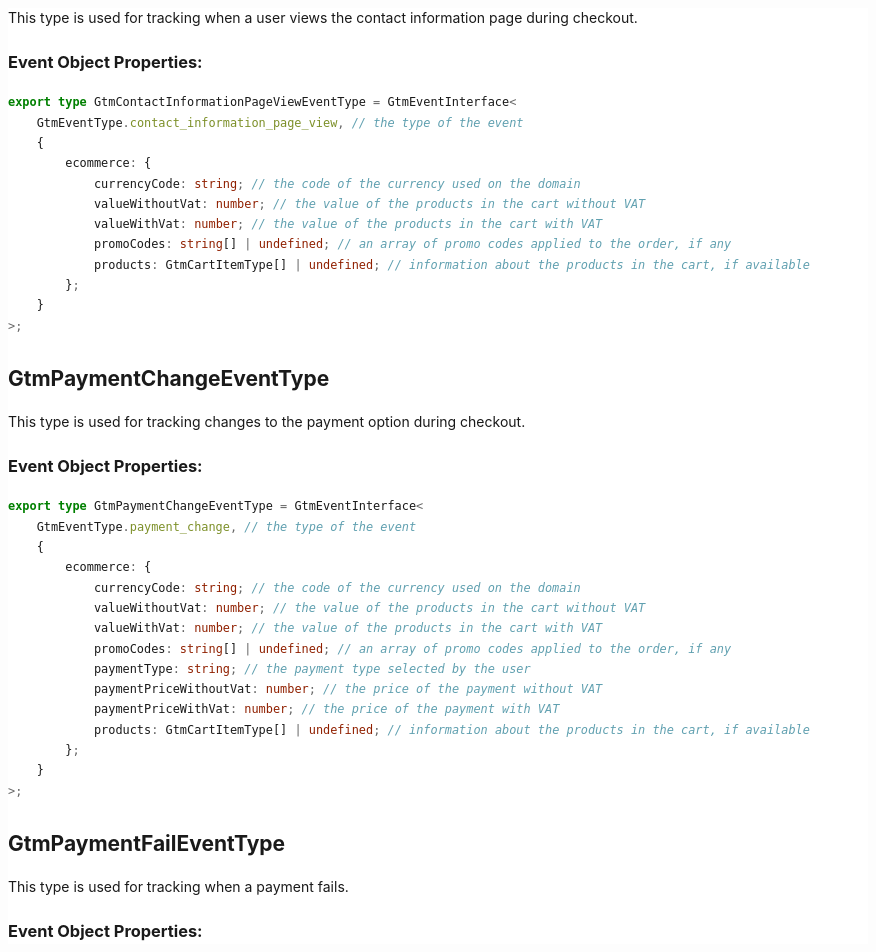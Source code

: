 This type is used for tracking when a user views the contact information page during checkout.

### Event Object Properties:

```typescript
export type GtmContactInformationPageViewEventType = GtmEventInterface<
    GtmEventType.contact_information_page_view, // the type of the event
    {
        ecommerce: {
            currencyCode: string; // the code of the currency used on the domain
            valueWithoutVat: number; // the value of the products in the cart without VAT
            valueWithVat: number; // the value of the products in the cart with VAT
            promoCodes: string[] | undefined; // an array of promo codes applied to the order, if any
            products: GtmCartItemType[] | undefined; // information about the products in the cart, if available
        };
    }
>;
```

## GtmPaymentChangeEventType

This type is used for tracking changes to the payment option during checkout.

### Event Object Properties:

```typescript
export type GtmPaymentChangeEventType = GtmEventInterface<
    GtmEventType.payment_change, // the type of the event
    {
        ecommerce: {
            currencyCode: string; // the code of the currency used on the domain
            valueWithoutVat: number; // the value of the products in the cart without VAT
            valueWithVat: number; // the value of the products in the cart with VAT
            promoCodes: string[] | undefined; // an array of promo codes applied to the order, if any
            paymentType: string; // the payment type selected by the user
            paymentPriceWithoutVat: number; // the price of the payment without VAT
            paymentPriceWithVat: number; // the price of the payment with VAT
            products: GtmCartItemType[] | undefined; // information about the products in the cart, if available
        };
    }
>;
```

## GtmPaymentFailEventType

This type is used for tracking when a payment fails.

### Event Object Properties:
